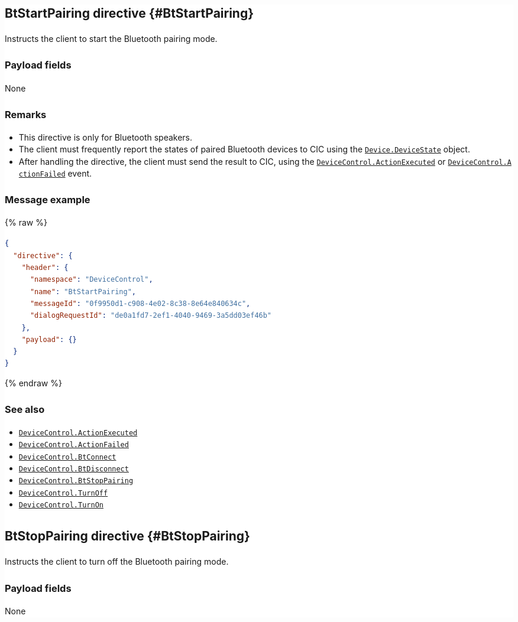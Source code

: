 ## BtStartPairing directive {#BtStartPairing}

Instructs the client to start the Bluetooth pairing mode.

### Payload fields

None

### Remarks

* This directive is only for Bluetooth speakers.
* The client must frequently report the states of paired Bluetooth devices to CIC using the [`Device.DeviceState`](/CIC/References/Context_Objects.md#DeviceState) object.
* After handling the directive, the client must send the result to CIC, using the [`DeviceControl.ActionExecuted`](#ActionExecuted) or [`DeviceControl.ActionFailed`](#ActionFailed) event.

### Message example

{% raw %}

```json
{
  "directive": {
    "header": {
      "namespace": "DeviceControl",
      "name": "BtStartPairing",
      "messageId": "0f9950d1-c908-4e02-8c38-8e64e840634c",
      "dialogRequestId": "de0a1fd7-2ef1-4040-9469-3a5dd03ef46b"
    },
    "payload": {}
  }
}
```

{% endraw %}

### See also
* [`DeviceControl.ActionExecuted`](#ActionExecuted)
* [`DeviceControl.ActionFailed`](#ActionFailed)
* [`DeviceControl.BtConnect`](#BtConnect)
* [`DeviceControl.BtDisconnect`](#BtDisconnect)
* [`DeviceControl.BtStopPairing`](#BtStopPairing)
* [`DeviceControl.TurnOff`](#TurnOff)
* [`DeviceControl.TurnOn`](#TurnOn)

## BtStopPairing directive {#BtStopPairing}

Instructs the client to turn off the Bluetooth pairing mode.

### Payload fields

None
